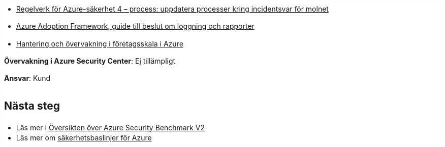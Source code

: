 - [Regelverk för Azure-säkerhet 4 – process: uppdatera processer kring incidentsvar för molnet](/azure/cloud-adoption-framework/security/security-top-10#4-process-update-incident-response-ir-processes-for-cloud)

- [Azure Adoption Framework, guide till beslut om loggning och rapporter](/azure/cloud-adoption-framework/decision-guides/logging-and-reporting/)

- [Hantering och övervakning i företagsskala i Azure](/azure/cloud-adoption-framework/ready/enterprise-scale/management-and-monitoring)

**Övervakning i Azure Security Center**: Ej tillämpligt

**Ansvar**: Kund

## <a name="next-steps"></a>Nästa steg

- Läs mer i [Översikten över Azure Security Benchmark V2](../security/benchmarks/overview.md)
- Läs mer om [säkerhetsbaslinjer för Azure](../security/benchmarks/security-baselines-overview.md)